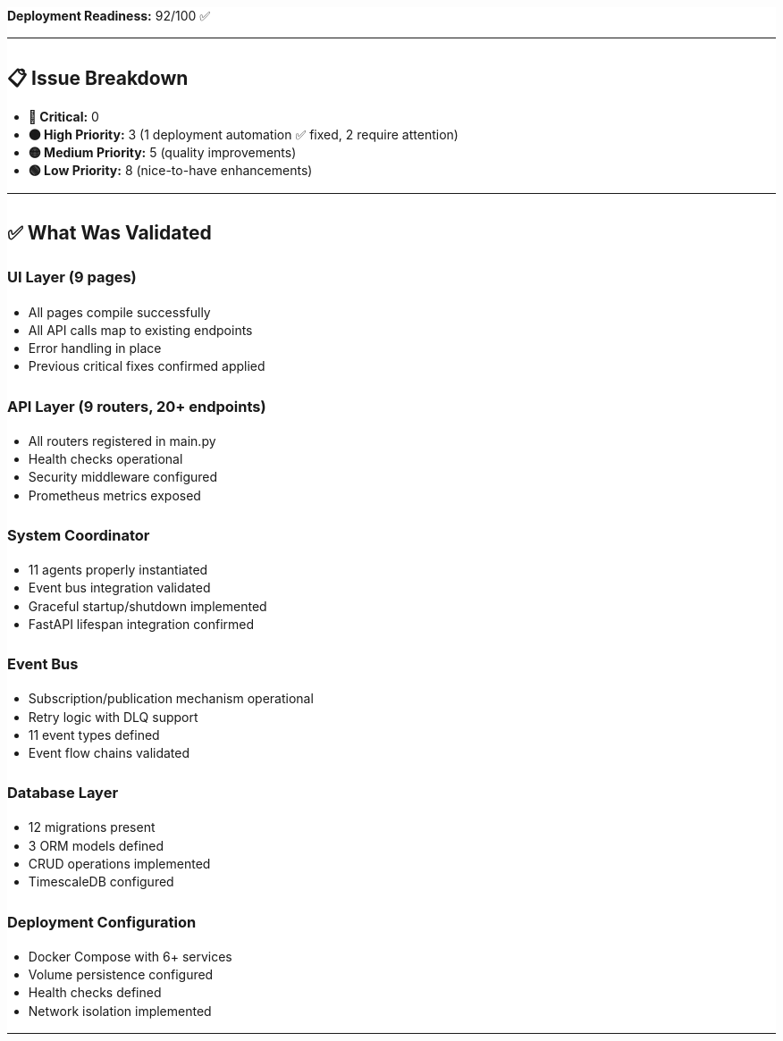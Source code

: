 
**Deployment Readiness:** 92/100 ✅

---

## 📋 Issue Breakdown

- **🔴 Critical:** 0
- **🟠 High Priority:** 3 (1 deployment automation ✅ fixed, 2 require attention)
- **🟡 Medium Priority:** 5 (quality improvements)
- **🟢 Low Priority:** 8 (nice-to-have enhancements)

---

## ✅ What Was Validated

### UI Layer (9 pages)
- All pages compile successfully
- All API calls map to existing endpoints
- Error handling in place
- Previous critical fixes confirmed applied

### API Layer (9 routers, 20+ endpoints)
- All routers registered in main.py
- Health checks operational
- Security middleware configured
- Prometheus metrics exposed

### System Coordinator
- 11 agents properly instantiated
- Event bus integration validated
- Graceful startup/shutdown implemented
- FastAPI lifespan integration confirmed

### Event Bus
- Subscription/publication mechanism operational
- Retry logic with DLQ support
- 11 event types defined
- Event flow chains validated

### Database Layer
- 12 migrations present
- 3 ORM models defined
- CRUD operations implemented
- TimescaleDB configured

### Deployment Configuration
- Docker Compose with 6+ services
- Volume persistence configured
- Health checks defined
- Network isolation implemented

---